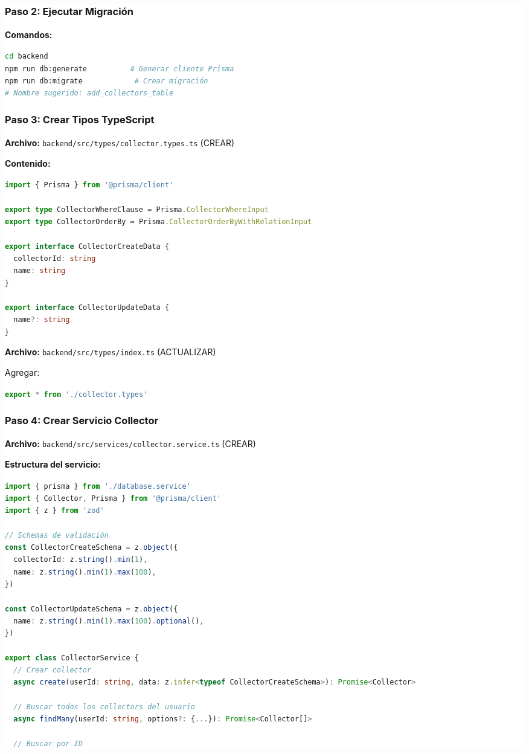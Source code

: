 ### Paso 2: Ejecutar Migración

**Comandos:**
```bash
cd backend
npm run db:generate          # Generar cliente Prisma
npm run db:migrate            # Crear migración
# Nombre sugerido: add_collectors_table
```

### Paso 3: Crear Tipos TypeScript

**Archivo:** `backend/src/types/collector.types.ts` (CREAR)

**Contenido:**
```typescript
import { Prisma } from '@prisma/client'

export type CollectorWhereClause = Prisma.CollectorWhereInput
export type CollectorOrderBy = Prisma.CollectorOrderByWithRelationInput

export interface CollectorCreateData {
  collectorId: string
  name: string
}

export interface CollectorUpdateData {
  name?: string
}

```

**Archivo:** `backend/src/types/index.ts` (ACTUALIZAR)

Agregar:
```typescript
export * from './collector.types'
```

### Paso 4: Crear Servicio Collector

**Archivo:** `backend/src/services/collector.service.ts` (CREAR)

**Estructura del servicio:**
```typescript
import { prisma } from './database.service'
import { Collector, Prisma } from '@prisma/client'
import { z } from 'zod'

// Schemas de validación
const CollectorCreateSchema = z.object({
  collectorId: z.string().min(1),
  name: z.string().min(1).max(100),
})

const CollectorUpdateSchema = z.object({
  name: z.string().min(1).max(100).optional(),
})

export class CollectorService {
  // Crear collector
  async create(userId: string, data: z.infer<typeof CollectorCreateSchema>): Promise<Collector>
  
  // Buscar todos los collectors del usuario
  async findMany(userId: string, options?: {...}): Promise<Collector[]>
  
  // Buscar por ID
```
